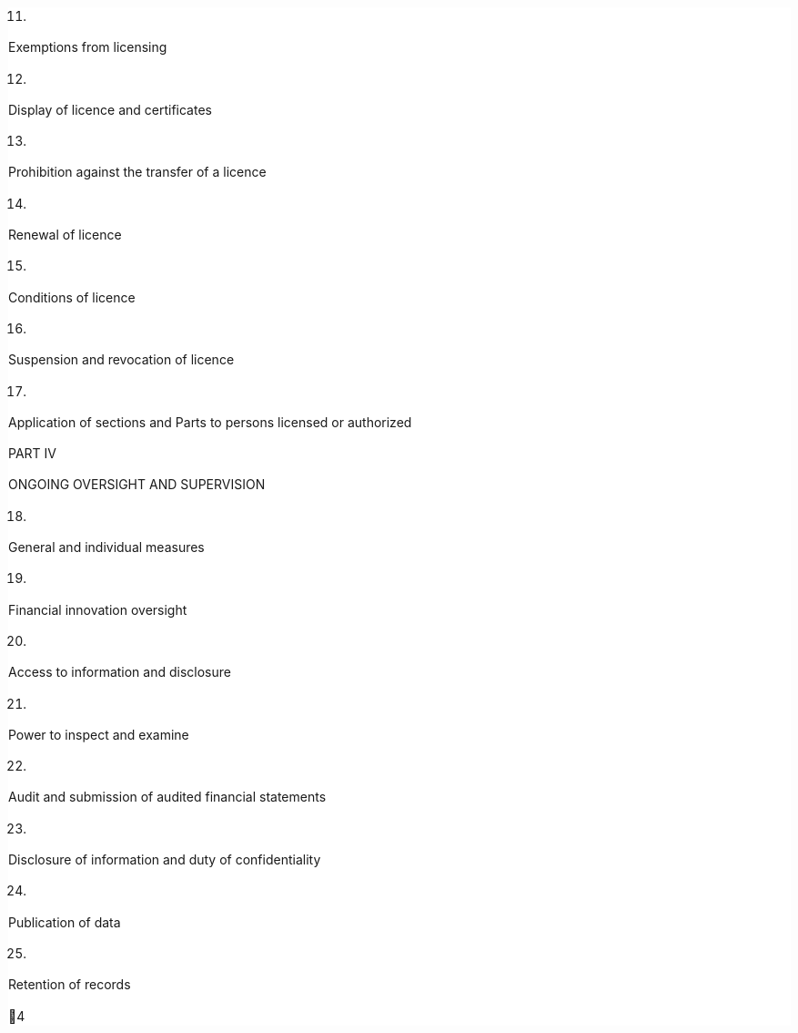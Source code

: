 11.

Exemptions from licensing

12.

Display of licence and certificates

13.

Prohibition against the transfer of a licence

14.

Renewal of licence

15.

Conditions of licence

16.

Suspension and revocation of licence

17.

Application of sections and Parts to persons licensed or authorized

PART IV

ONGOING OVERSIGHT AND SUPERVISION

18.

General and individual measures

19.

Financial innovation oversight

20.

Access to information and disclosure

21.

Power to inspect and examine

22.

Audit and submission of audited financial statements

23.

Disclosure of information and duty of confidentiality

24.

Publication of data

25.

Retention of records

4
